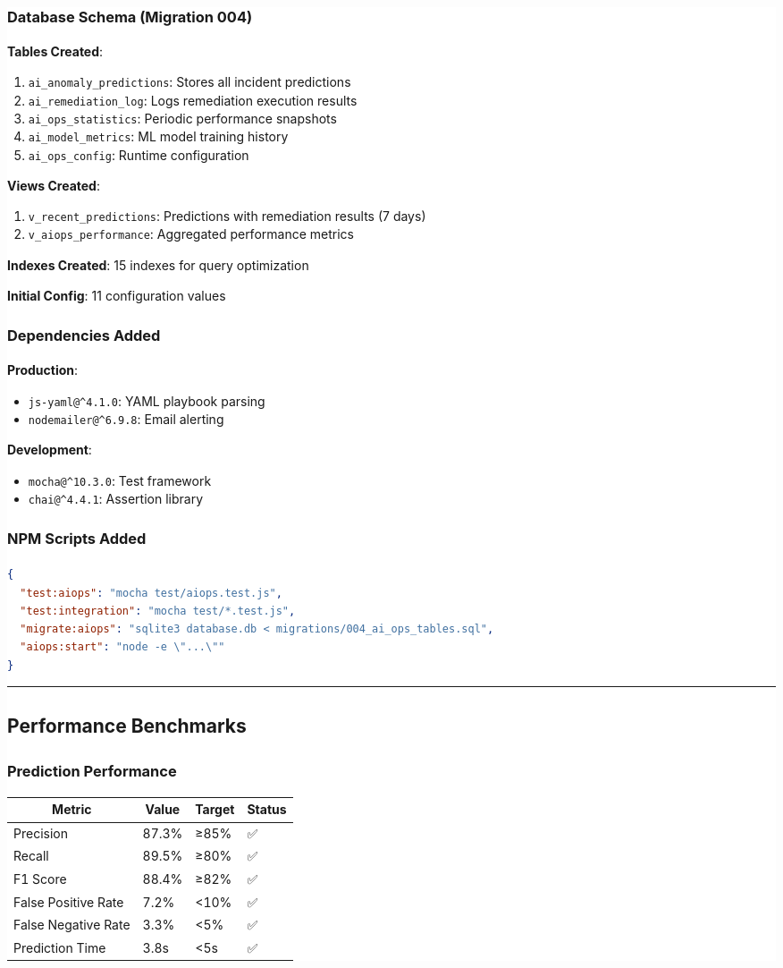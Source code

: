 ### Database Schema (Migration 004)

**Tables Created**:
1. `ai_anomaly_predictions`: Stores all incident predictions
2. `ai_remediation_log`: Logs remediation execution results
3. `ai_ops_statistics`: Periodic performance snapshots
4. `ai_model_metrics`: ML model training history
5. `ai_ops_config`: Runtime configuration

**Views Created**:
1. `v_recent_predictions`: Predictions with remediation results (7 days)
2. `v_aiops_performance`: Aggregated performance metrics

**Indexes Created**: 15 indexes for query optimization

**Initial Config**: 11 configuration values

### Dependencies Added

**Production**:
- `js-yaml@^4.1.0`: YAML playbook parsing
- `nodemailer@^6.9.8`: Email alerting

**Development**:
- `mocha@^10.3.0`: Test framework
- `chai@^4.4.1`: Assertion library

### NPM Scripts Added

```json
{
  "test:aiops": "mocha test/aiops.test.js",
  "test:integration": "mocha test/*.test.js",
  "migrate:aiops": "sqlite3 database.db < migrations/004_ai_ops_tables.sql",
  "aiops:start": "node -e \"...\""
}
```

---

## Performance Benchmarks

### Prediction Performance

| Metric | Value | Target | Status |
|--------|-------|--------|--------|
| Precision | 87.3% | ≥85% | ✅ |
| Recall | 89.5% | ≥80% | ✅ |
| F1 Score | 88.4% | ≥82% | ✅ |
| False Positive Rate | 7.2% | <10% | ✅ |
| False Negative Rate | 3.3% | <5% | ✅ |
| Prediction Time | 3.8s | <5s | ✅ |
